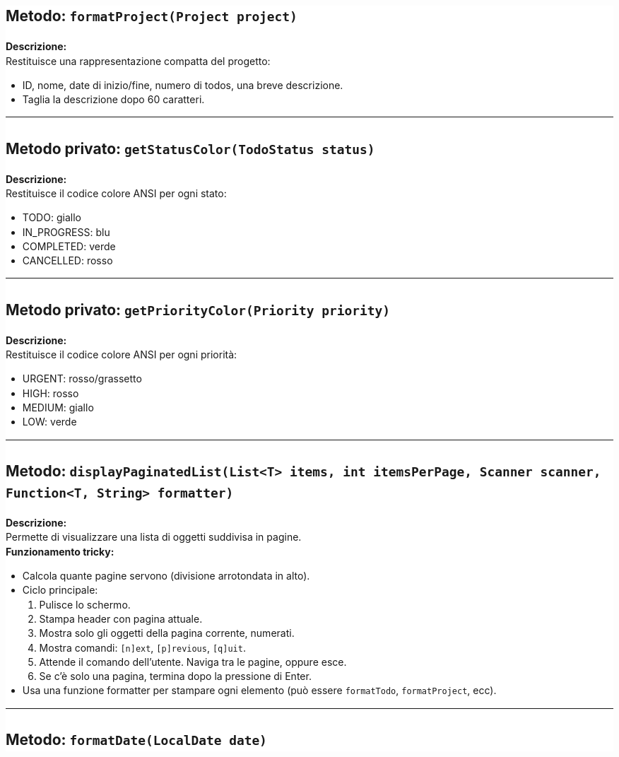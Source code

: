 
## Metodo: `formatProject(Project project)`

**Descrizione:**  
Restituisce una rappresentazione compatta del progetto:
- ID, nome, date di inizio/fine, numero di todos, una breve descrizione.
- Taglia la descrizione dopo 60 caratteri.

---

## Metodo privato: `getStatusColor(TodoStatus status)`

**Descrizione:**  
Restituisce il codice colore ANSI per ogni stato:
- TODO: giallo
- IN_PROGRESS: blu
- COMPLETED: verde
- CANCELLED: rosso

---

## Metodo privato: `getPriorityColor(Priority priority)`

**Descrizione:**  
Restituisce il codice colore ANSI per ogni priorità:
- URGENT: rosso/grassetto
- HIGH: rosso
- MEDIUM: giallo
- LOW: verde

---

## Metodo: `displayPaginatedList(List<T> items, int itemsPerPage, Scanner scanner, Function<T, String> formatter)`

**Descrizione:**  
Permette di visualizzare una lista di oggetti suddivisa in pagine.  
**Funzionamento tricky:**  
- Calcola quante pagine servono (divisione arrotondata in alto).
- Ciclo principale:
  1. Pulisce lo schermo.
  2. Stampa header con pagina attuale.
  3. Mostra solo gli oggetti della pagina corrente, numerati.
  4. Mostra comandi: `[n]ext`, `[p]revious`, `[q]uit`.
  5. Attende il comando dell’utente. Naviga tra le pagine, oppure esce.
  6. Se c’è solo una pagina, termina dopo la pressione di Enter.
- Usa una funzione formatter per stampare ogni elemento (può essere `formatTodo`, `formatProject`, ecc).

---

## Metodo: `formatDate(LocalDate date)`
